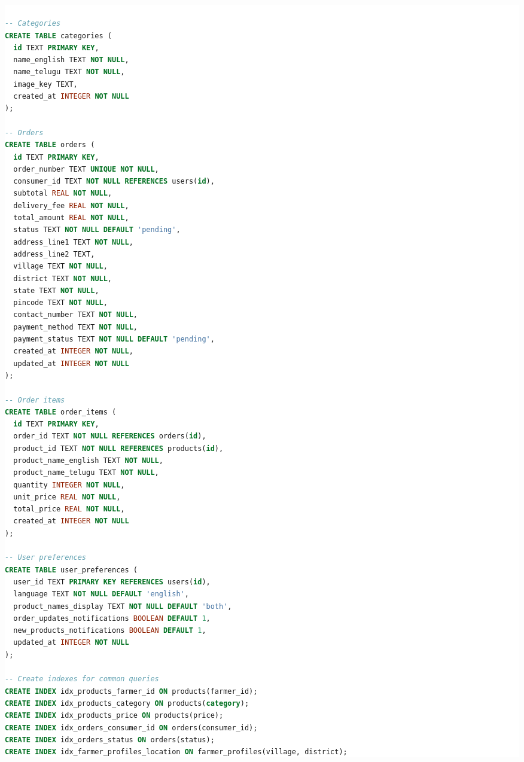 ```sql

-- Categories
CREATE TABLE categories (
  id TEXT PRIMARY KEY,
  name_english TEXT NOT NULL,
  name_telugu TEXT NOT NULL,
  image_key TEXT,
  created_at INTEGER NOT NULL
);

-- Orders
CREATE TABLE orders (
  id TEXT PRIMARY KEY,
  order_number TEXT UNIQUE NOT NULL,
  consumer_id TEXT NOT NULL REFERENCES users(id),
  subtotal REAL NOT NULL,
  delivery_fee REAL NOT NULL,
  total_amount REAL NOT NULL,
  status TEXT NOT NULL DEFAULT 'pending',
  address_line1 TEXT NOT NULL,
  address_line2 TEXT,
  village TEXT NOT NULL,
  district TEXT NOT NULL,
  state TEXT NOT NULL,
  pincode TEXT NOT NULL,
  contact_number TEXT NOT NULL,
  payment_method TEXT NOT NULL,
  payment_status TEXT NOT NULL DEFAULT 'pending',
  created_at INTEGER NOT NULL,
  updated_at INTEGER NOT NULL
);

-- Order items
CREATE TABLE order_items (
  id TEXT PRIMARY KEY,
  order_id TEXT NOT NULL REFERENCES orders(id),
  product_id TEXT NOT NULL REFERENCES products(id),
  product_name_english TEXT NOT NULL,
  product_name_telugu TEXT NOT NULL,
  quantity INTEGER NOT NULL,
  unit_price REAL NOT NULL,
  total_price REAL NOT NULL,
  created_at INTEGER NOT NULL
);

-- User preferences
CREATE TABLE user_preferences (
  user_id TEXT PRIMARY KEY REFERENCES users(id),
  language TEXT NOT NULL DEFAULT 'english',
  product_names_display TEXT NOT NULL DEFAULT 'both',
  order_updates_notifications BOOLEAN DEFAULT 1,
  new_products_notifications BOOLEAN DEFAULT 1,
  updated_at INTEGER NOT NULL
);

-- Create indexes for common queries
CREATE INDEX idx_products_farmer_id ON products(farmer_id);
CREATE INDEX idx_products_category ON products(category);
CREATE INDEX idx_products_price ON products(price);
CREATE INDEX idx_orders_consumer_id ON orders(consumer_id);
CREATE INDEX idx_orders_status ON orders(status);
CREATE INDEX idx_farmer_profiles_location ON farmer_profiles(village, district);
```